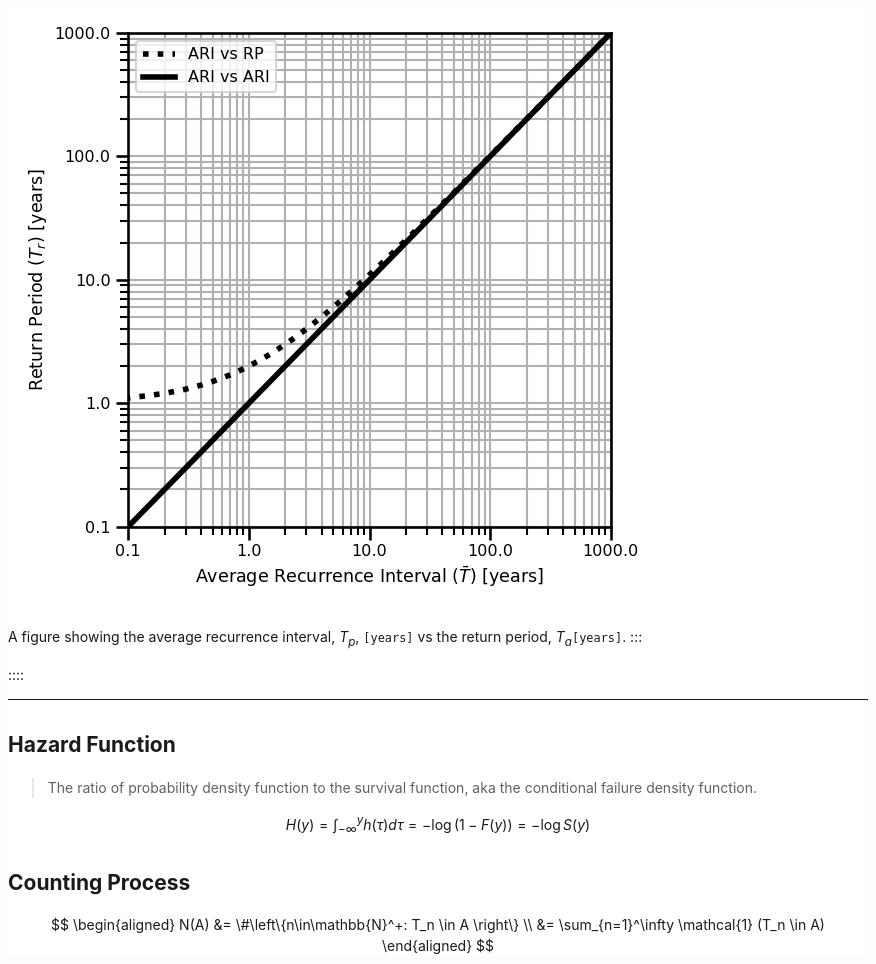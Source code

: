 ![](../assets/ari_vs_rp.png)

A figure showing the average recurrence interval, $T_p$, `[years]` vs the return period, $T_a$`[years]`. 
:::

::::


***
## Hazard Function

> The ratio of probability density function to the survival function, aka the conditional failure density function.

$$
H(y) = \int_{-\infty}^yh(\tau)d\tau = -\log\left(1-F(y)\right)=- \log S(y)
$$

## Counting Process

$$
\begin{aligned}
N(A) 
&= \#\left\{n\in\mathbb{N}^+: T_n \in A \right\} \\
&= \sum_{n=1}^\infty \mathcal{1}
(T_n \in A)
\end{aligned}
$$
